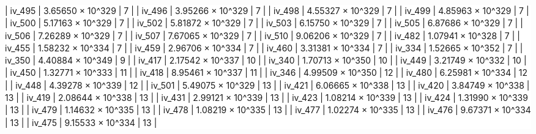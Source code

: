 | iv_495 | 3.65650 × 10^329 | 7 |
| iv_496 | 3.95266 × 10^329 | 7 |
| iv_498 | 4.55327 × 10^329 | 7 |
| iv_499 | 4.85963 × 10^329 | 7 |
| iv_500 | 5.17163 × 10^329 | 7 |
| iv_502 | 5.81872 × 10^329 | 7 |
| iv_503 | 6.15750 × 10^329 | 7 |
| iv_505 | 6.87686 × 10^329 | 7 |
| iv_506 | 7.26289 × 10^329 | 7 |
| iv_507 | 7.67065 × 10^329 | 7 |
| iv_510 | 9.06206 × 10^329 | 7 |
| iv_482 | 1.07941 × 10^328 | 7 |
| iv_455 | 1.58232 × 10^334 | 7 |
| iv_459 | 2.96706 × 10^334 | 7 |
| iv_460 | 3.31381 × 10^334 | 7 |
| iv_334 | 1.52665 × 10^352 | 7 |
| iv_350 | 4.40884 × 10^349 | 9 |
| iv_417 | 2.17542 × 10^337 | 10 |
| iv_340 | 1.70713 × 10^350 | 10 |
| iv_449 | 3.21749 × 10^332 | 10 |
| iv_450 | 1.32771 × 10^333 | 11 |
| iv_418 | 8.95461 × 10^337 | 11 |
| iv_346 | 4.99509 × 10^350 | 12 |
| iv_480 | 6.25981 × 10^334 | 12 |
| iv_448 | 4.39278 × 10^339 | 12 |
| iv_501 | 5.49075 × 10^329 | 13 |
| iv_421 | 6.06665 × 10^338 | 13 |
| iv_420 | 3.84749 × 10^338 | 13 |
| iv_419 | 2.08644 × 10^338 | 13 |
| iv_431 | 2.99121 × 10^339 | 13 |
| iv_423 | 1.08214 × 10^339 | 13 |
| iv_424 | 1.31990 × 10^339 | 13 |
| iv_479 | 1.14632 × 10^335 | 13 |
| iv_478 | 1.08219 × 10^335 | 13 |
| iv_477 | 1.02274 × 10^335 | 13 |
| iv_476 | 9.67371 × 10^334 | 13 |
| iv_475 | 9.15533 × 10^334 | 13 |